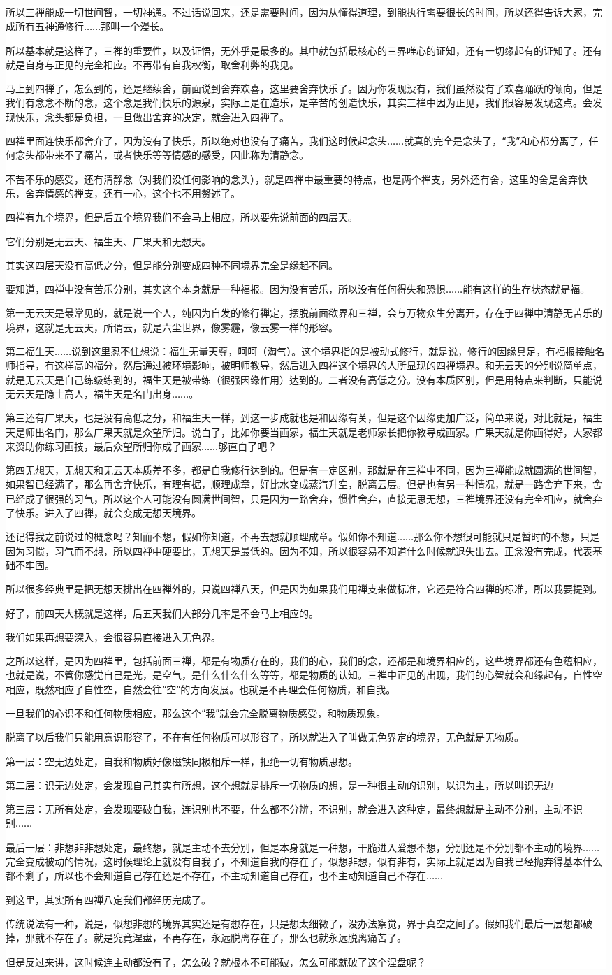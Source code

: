 所以三禅能成一切世间智，一切神通。不过话说回来，还是需要时间，因为从懂得道理，到能执行需要很长的时间，所以还得告诉大家，完成所有五神通修行……那叫一个漫长。

所以基本就是这样了，三禅的重要性，以及证悟，无外乎是最多的。其中就包括最核心的三界唯心的证知，还有一切缘起有的证知了。还有就是自身与正见的完全相应。不再带有自我权衡，取舍利弊的我见。

马上到四禅了，怎么到的，还是继续舍，前面说到舍弃欢喜，这里要舍弃快乐了。因为你发现没有，我们虽然没有了欢喜踊跃的倾向，但是我们有念念不断的念，这个念是我们快乐的源泉，实际上是在造乐，是辛苦的创造快乐，其实三禅中因为正见，我们很容易发现这点。会发现快乐，念头都是负担，一旦做出舍弃的决定，就会进入四禅了。

四禅里面连快乐都舍弃了，因为没有了快乐，所以绝对也没有了痛苦，我们这时候起念头……就真的完全是念头了，“我”和心都分离了，任何念头都带来不了痛苦，或者快乐等等情感的感受，因此称为清静念。

不苦不乐的感受，还有清静念（对我们没任何影响的念头），就是四禅中最重要的特点，也是两个禅支，另外还有舍，这里的舍是舍弃快乐，舍弃情感的禅支，还有一心，这个也不用赘述了。

四禅有九个境界，但是后五个境界我们不会马上相应，所以要先说前面的四层天。

它们分别是无云天、福生天、广果天和无想天。

其实这四层天没有高低之分，但是能分别变成四种不同境界完全是缘起不同。

要知道，四禅中没有苦乐分别，其实这个本身就是一种福报。因为没有苦乐，所以没有任何得失和恐惧……能有这样的生存状态就是福。

第一无云天是最常见的，就是说一个人，纯因为自发的修行禅定，摆脱前面欲界和三禅，会与万物众生分离开，存在于四禅中清静无苦乐的境界，这就是无云天，所谓云，就是六尘世界，像雾霾，像云雾一样的形容。

第二福生天……说到这里忍不住想说：福生无量天尊，呵呵（淘气）。这个境界指的是被动式修行，就是说，修行的因缘具足，有福报接触名师指导，有这样高的福分，然后通过被环境影响，被明师教导，然后进入四禅这个境界的人所显现的四禅境界。和无云天的分别说简单点，就是无云天是自己练级练到的，福生天是被带练（很强因缘作用）达到的。二者没有高低之分。没有本质区别，但是用特点来判断，只能说无云天是隐士高人，福生天是名门出身……。

第三还有广果天，也是没有高低之分，和福生天一样，到这一步成就也是和因缘有关，但是这个因缘更加广泛，简单来说，对比就是，福生天是师出名门，那么广果天就是众望所归。说白了，比如你要当画家，福生天就是老师家长把你教导成画家。广果天就是你画得好，大家都来资助你练习画技，最后众望所归你成了画家……够直白了吧？

第四无想天，无想天和无云天本质差不多，都是自我修行达到的。但是有一定区别，那就是在三禅中不同，因为三禅能成就圆满的世间智，如果智已经满了，那么再舍弃快乐，有理有据，顺理成章，好比水变成蒸汽升空，脱离云层。但是也有另一种情况，就是一路舍弃下来，舍已经成了很强的习气，所以这个人可能没有圆满世间智，只是因为一路舍弃，惯性舍弃，直接无思无想，三禅境界还没有完全相应，就舍弃了快乐。进入了四禅，就会变成无想天境界。

还记得我之前说过的概念吗？知而不想，假如你知道，不再去想就顺理成章。假如你不知道……那么你不想很可能就只是暂时的不想，只是因为习惯，习气而不想，所以四禅中硬要比，无想天是最低的。因为不知，所以很容易不知道什么时候就退失出去。正念没有完成，代表基础不牢固。

所以很多经典里是把无想天排出在四禅外的，只说四禅八天，但是因为如果我们用禅支来做标准，它还是符合四禅的标准，所以我要提到。

好了，前四天大概就是这样，后五天我们大部分几率是不会马上相应的。

我们如果再想要深入，会很容易直接进入无色界。

之所以这样，是因为四禅里，包括前面三禅，都是有物质存在的，我们的心，我们的念，还都是和境界相应的，这些境界都还有色蕴相应，也就是说，不管你感觉自己是光，是空气，是什么什么什么等等，都是物质的认知。三禅中正见的出现，我们的心智就会和缘起有，自性空相应，既然相应了自性空，自然会往“空”的方向发展。也就是不再理会任何物质，和自我。

一旦我们的心识不和任何物质相应，那么这个“我”就会完全脱离物质感受，和物质现象。

脱离了以后我们只能用意识形容了，不在有任何物质可以形容了，所以就进入了叫做无色界定的境界，无色就是无物质。

第一层：空无边处定，自我和物质好像磁铁同极相斥一样，拒绝一切有物质思想。

第二层：识无边处定，会发现自己其实有所想，这个想就是排斥一切物质的想，是一种很主动的识别，以识为主，所以叫识无边

第三层：无所有处定，会发现要破自我，连识别也不要，什么都不分辨，不识别，就会进入这种定，最终想就是主动不分别，主动不识别……

最后一层：非想非非想处定，最终想，就是主动不去分别，但是本身就是一种想，干脆进入爱想不想，分别还是不分别都不主动的境界……完全变成被动的情况，这时候理论上就没有自我了，不知道自我的存在了，似想非想，似有非有，实际上就是因为自我已经抛弃得基本什么都不剩了，所以也不会知道自己存在还是不存在，不主动知道自己存在，也不主动知道自己不存在……

到这里，其实所有四禅八定我们都经历完成了。

传统说法有一种，说是，似想非想的境界其实还是有想存在，只是想太细微了，没办法察觉，界于真空之间了。假如我们最后一层想都破掉，那就不存在了。就是究竟涅盘，不再存在，永远脱离存在了，那么也就永远脱离痛苦了。

但是反过来讲，这时候连主动都没有了，怎么破？就根本不可能破，怎么可能就破了这个涅盘呢？
